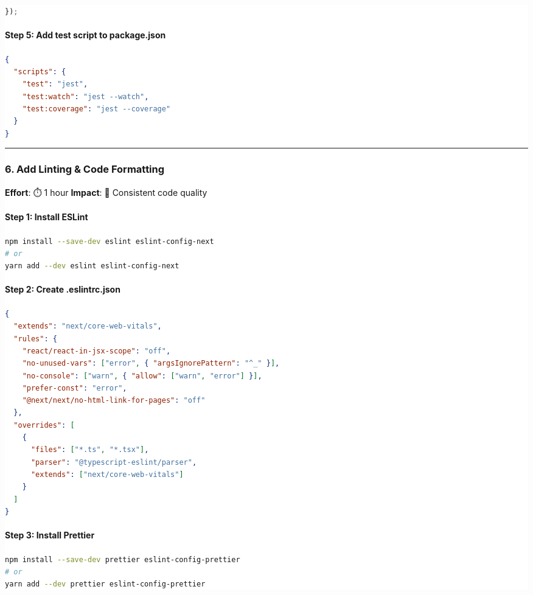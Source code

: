 ```javascript
});
```

#### Step 5: Add test script to package.json
```json
{
  "scripts": {
    "test": "jest",
    "test:watch": "jest --watch",
    "test:coverage": "jest --coverage"
  }
}
```

---

### 6. **Add Linting & Code Formatting**
**Effort**: ⏱️ 1 hour
**Impact**: 🎨 Consistent code quality

#### Step 1: Install ESLint
```bash
npm install --save-dev eslint eslint-config-next
# or
yarn add --dev eslint eslint-config-next
```

#### Step 2: Create .eslintrc.json
```json
{
  "extends": "next/core-web-vitals",
  "rules": {
    "react/react-in-jsx-scope": "off",
    "no-unused-vars": ["error", { "argsIgnorePattern": "^_" }],
    "no-console": ["warn", { "allow": ["warn", "error"] }],
    "prefer-const": "error",
    "@next/next/no-html-link-for-pages": "off"
  },
  "overrides": [
    {
      "files": ["*.ts", "*.tsx"],
      "parser": "@typescript-eslint/parser",
      "extends": ["next/core-web-vitals"]
    }
  ]
}
```

#### Step 3: Install Prettier
```bash
npm install --save-dev prettier eslint-config-prettier
# or
yarn add --dev prettier eslint-config-prettier
```
